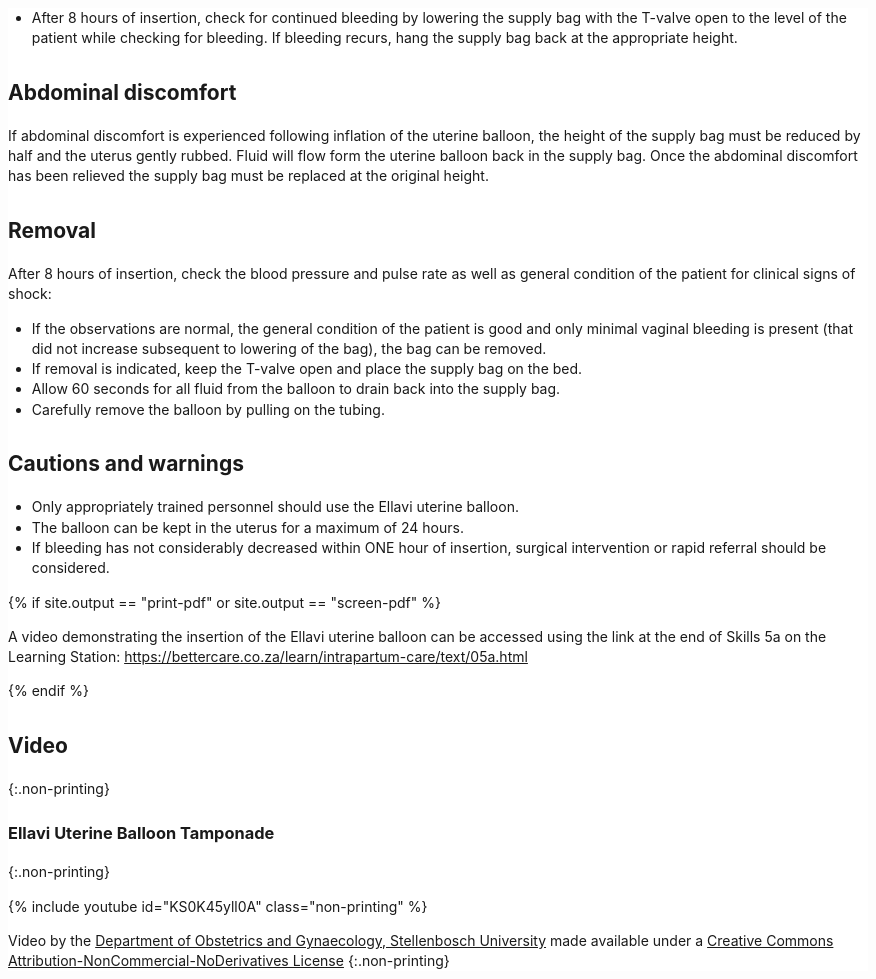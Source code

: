 *   After 8 hours of insertion, check for continued bleeding by lowering the supply bag with the T-valve open to the level of the patient while checking for bleeding. If bleeding recurs, hang the supply bag back at the appropriate height.

## Abdominal discomfort

If abdominal discomfort is experienced following inflation of the uterine balloon, the height of the supply bag must be reduced by half and the uterus gently rubbed.  Fluid will flow form the uterine balloon back in the supply bag.  Once the abdominal discomfort has been relieved the supply bag must be replaced at the original height.

## Removal

After 8 hours of insertion, check the blood pressure and pulse rate as well as general condition of the patient for clinical signs of shock:

*   If the observations are normal, the general condition of the patient is good and only minimal vaginal bleeding is present (that did not increase subsequent to lowering of the bag), the bag can be removed.
*   If removal is indicated, keep the T-valve open and place the supply bag on the bed.
*   Allow 60 seconds for all fluid from the balloon to drain back into the supply bag.
*   Carefully remove the balloon by pulling on the tubing.

## Cautions and warnings

*   Only appropriately trained personnel should use the Ellavi uterine balloon.
*   The balloon can be kept in the uterus for a maximum of 24 hours.
*   If bleeding has not considerably decreased within ONE hour of insertion, surgical intervention or rapid referral should be considered.

{% if site.output == "print-pdf" or site.output == "screen-pdf" %}

A video demonstrating the insertion of the Ellavi uterine balloon can be accessed using the link at the end of Skills 5a on the Learning Station: https://bettercare.co.za/learn/intrapartum-care/text/05a.html

{% endif %}

## Video
{:.non-printing}

### Ellavi Uterine Balloon Tamponade
{:.non-printing}


{% include youtube id="KS0K45yll0A" class="non-printing" %}

Video by the [Department of Obstetrics and Gynaecology, Stellenbosch University](https://www.sun.ac.za/english/faculty/healthsciences/obstetrics-and-gynaecology) made available under a [Creative Commons Attribution-NonCommercial-NoDerivatives License](http://creativecommons.org/licenses/by-nc-nd/4.0/)
{:.non-printing}
